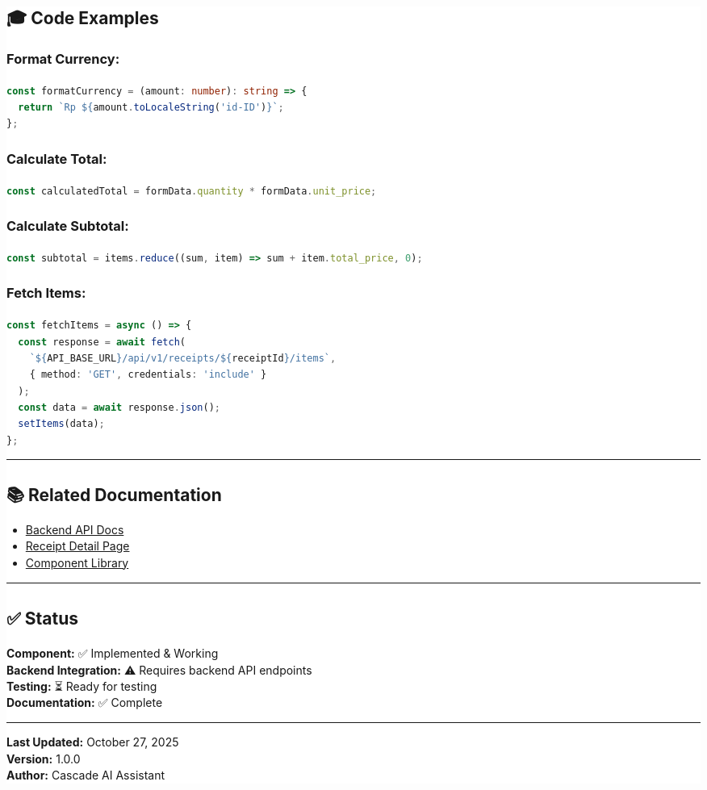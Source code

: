 
## 🎓 **Code Examples**

### **Format Currency:**
```typescript
const formatCurrency = (amount: number): string => {
  return `Rp ${amount.toLocaleString('id-ID')}`;
};
```

### **Calculate Total:**
```typescript
const calculatedTotal = formData.quantity * formData.unit_price;
```

### **Calculate Subtotal:**
```typescript
const subtotal = items.reduce((sum, item) => sum + item.total_price, 0);
```

### **Fetch Items:**
```typescript
const fetchItems = async () => {
  const response = await fetch(
    `${API_BASE_URL}/api/v1/receipts/${receiptId}/items`,
    { method: 'GET', credentials: 'include' }
  );
  const data = await response.json();
  setItems(data);
};
```

---

## 📚 **Related Documentation**

- [Backend API Docs](./BACKEND_RECEIPT_ENDPOINT_CHECK.md)
- [Receipt Detail Page](./src/app/(dashboard)/dashboard/receipts/detail/page.tsx)
- [Component Library](./src/components/ui/)

---

## ✅ **Status**

**Component:** ✅ Implemented & Working  
**Backend Integration:** ⚠️ Requires backend API endpoints  
**Testing:** ⏳ Ready for testing  
**Documentation:** ✅ Complete

---

**Last Updated:** October 27, 2025  
**Version:** 1.0.0  
**Author:** Cascade AI Assistant
